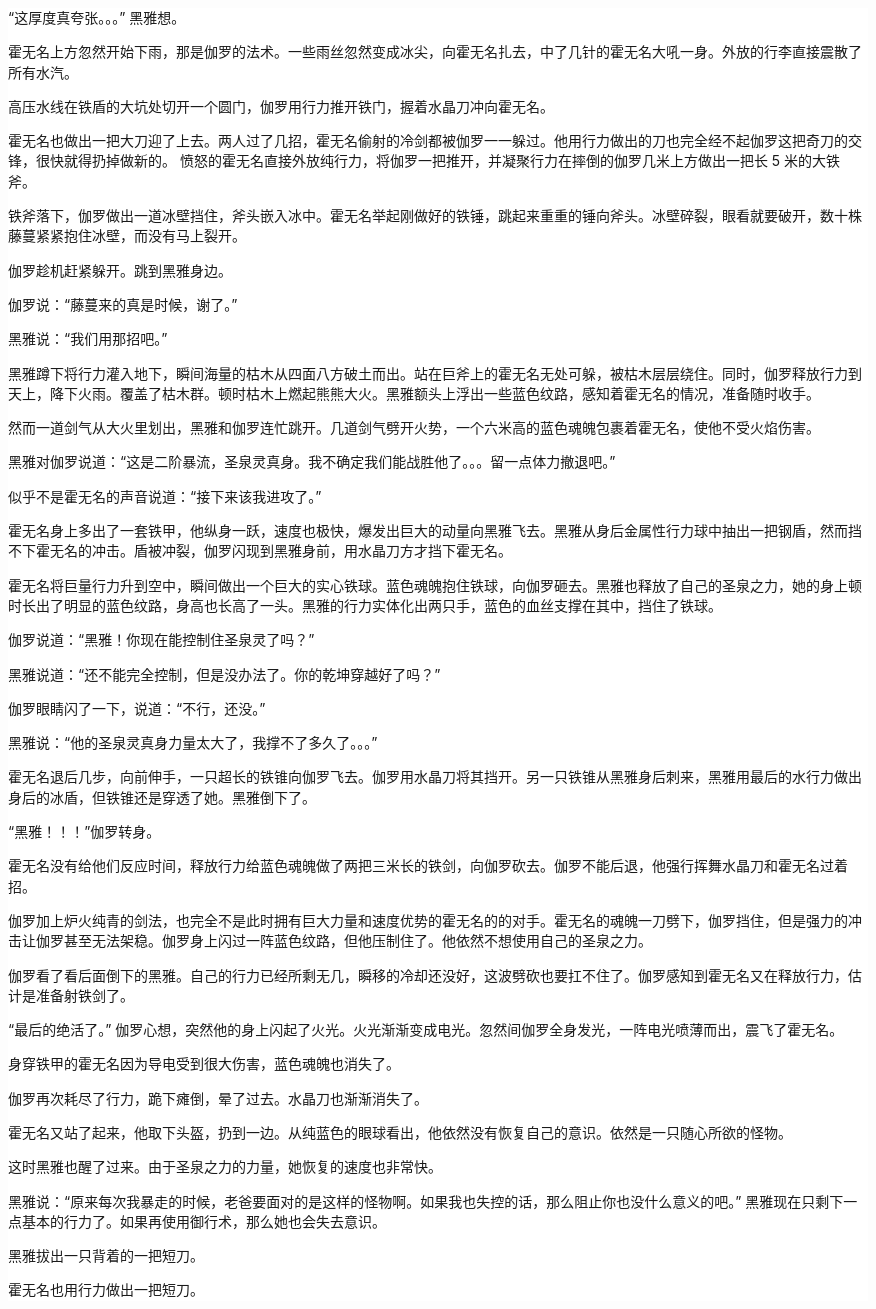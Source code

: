 “这厚度真夸张。。。” 黑雅想。

霍无名上方忽然开始下雨，那是伽罗的法术。一些雨丝忽然变成冰尖，向霍无名扎去，中了几针的霍无名大吼一身。外放的行李直接震散了所有水汽。

高压水线在铁盾的大坑处切开一个圆门，伽罗用行力推开铁门，握着水晶刀冲向霍无名。

霍无名也做出一把大刀迎了上去。两人过了几招，霍无名偷射的冷剑都被伽罗一一躲过。他用行力做出的刀也完全经不起伽罗这把奇刀的交锋，很快就得扔掉做新的。
愤怒的霍无名直接外放纯行力，将伽罗一把推开，并凝聚行力在摔倒的伽罗几米上方做出一把长 5 米的大铁斧。

铁斧落下，伽罗做出一道冰壁挡住，斧头嵌入冰中。霍无名举起刚做好的铁锤，跳起来重重的锤向斧头。冰壁碎裂，眼看就要破开，数十株藤蔓紧紧抱住冰壁，而没有马上裂开。

伽罗趁机赶紧躲开。跳到黑雅身边。

伽罗说：“藤蔓来的真是时候，谢了。”

黑雅说：“我们用那招吧。”

黑雅蹲下将行力灌入地下，瞬间海量的枯木从四面八方破土而出。站在巨斧上的霍无名无处可躲，被枯木层层绕住。同时，伽罗释放行力到天上，降下火雨。覆盖了枯木群。顿时枯木上燃起熊熊大火。黑雅额头上浮出一些蓝色纹路，感知着霍无名的情况，准备随时收手。

然而一道剑气从大火里划出，黑雅和伽罗连忙跳开。几道剑气劈开火势，一个六米高的蓝色魂魄包裹着霍无名，使他不受火焰伤害。

黑雅对伽罗说道：“这是二阶暴流，圣泉灵真身。我不确定我们能战胜他了。。。留一点体力撤退吧。”

似乎不是霍无名的声音说道：“接下来该我进攻了。”

霍无名身上多出了一套铁甲，他纵身一跃，速度也极快，爆发出巨大的动量向黑雅飞去。黑雅从身后金属性行力球中抽出一把钢盾，然而挡不下霍无名的冲击。盾被冲裂，伽罗闪现到黑雅身前，用水晶刀方才挡下霍无名。

霍无名将巨量行力升到空中，瞬间做出一个巨大的实心铁球。蓝色魂魄抱住铁球，向伽罗砸去。黑雅也释放了自己的圣泉之力，她的身上顿时长出了明显的蓝色纹路，身高也长高了一头。黑雅的行力实体化出两只手，蓝色的血丝支撑在其中，挡住了铁球。

伽罗说道：“黑雅！你现在能控制住圣泉灵了吗？”

黑雅说道：“还不能完全控制，但是没办法了。你的乾坤穿越好了吗？”

伽罗眼睛闪了一下，说道：“不行，还没。”

黑雅说：“他的圣泉灵真身力量太大了，我撑不了多久了。。。”

霍无名退后几步，向前伸手，一只超长的铁锥向伽罗飞去。伽罗用水晶刀将其挡开。另一只铁锥从黑雅身后刺来，黑雅用最后的水行力做出身后的冰盾，但铁锥还是穿透了她。黑雅倒下了。

“黑雅！！！”伽罗转身。

霍无名没有给他们反应时间，释放行力给蓝色魂魄做了两把三米长的铁剑，向伽罗砍去。伽罗不能后退，他强行挥舞水晶刀和霍无名过着招。

伽罗加上炉火纯青的剑法，也完全不是此时拥有巨大力量和速度优势的霍无名的的对手。霍无名的魂魄一刀劈下，伽罗挡住，但是强力的冲击让伽罗甚至无法架稳。伽罗身上闪过一阵蓝色纹路，但他压制住了。他依然不想使用自己的圣泉之力。

伽罗看了看后面倒下的黑雅。自己的行力已经所剩无几，瞬移的冷却还没好，这波劈砍也要扛不住了。伽罗感知到霍无名又在释放行力，估计是准备射铁剑了。

“最后的绝活了。” 伽罗心想，突然他的身上闪起了火光。火光渐渐变成电光。忽然间伽罗全身发光，一阵电光喷薄而出，震飞了霍无名。

身穿铁甲的霍无名因为导电受到很大伤害，蓝色魂魄也消失了。

伽罗再次耗尽了行力，跪下瘫倒，晕了过去。水晶刀也渐渐消失了。

霍无名又站了起来，他取下头盔，扔到一边。从纯蓝色的眼球看出，他依然没有恢复自己的意识。依然是一只随心所欲的怪物。

这时黑雅也醒了过来。由于圣泉之力的力量，她恢复的速度也非常快。

黑雅说：“原来每次我暴走的时候，老爸要面对的是这样的怪物啊。如果我也失控的话，那么阻止你也没什么意义的吧。” 黑雅现在只剩下一点基本的行力了。如果再使用御行术，那么她也会失去意识。

黑雅拔出一只背着的一把短刀。

霍无名也用行力做出一把短刀。
